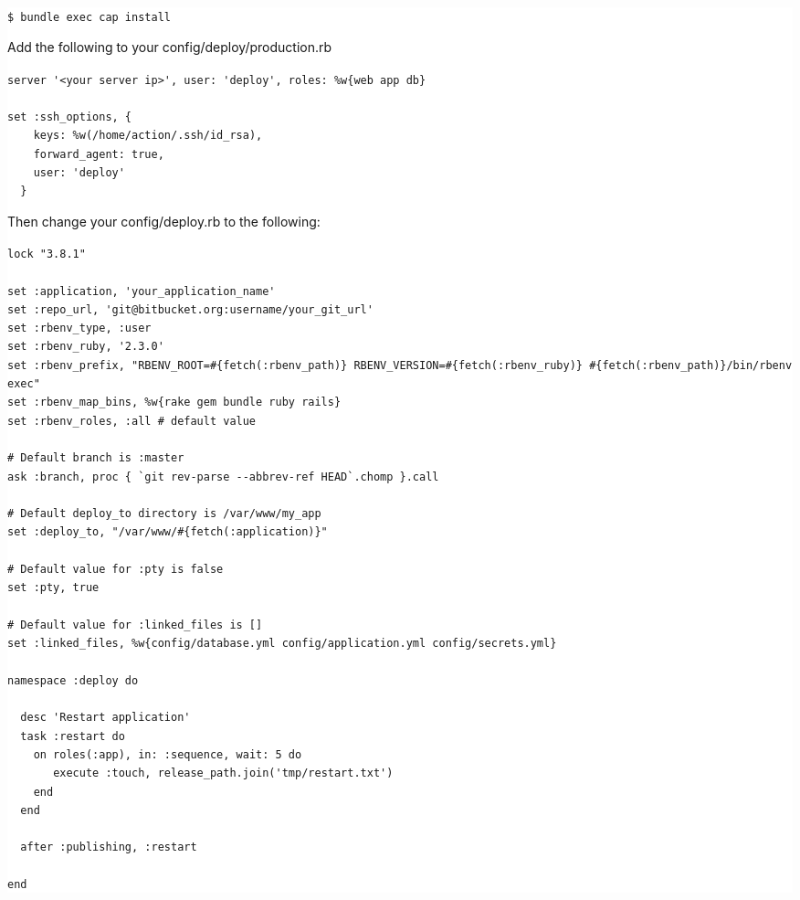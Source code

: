 ```
$ bundle exec cap install
```
Add the following to your config/deploy/production.rb
```
server '<your server ip>', user: 'deploy', roles: %w{web app db}

set :ssh_options, {
    keys: %w(/home/action/.ssh/id_rsa),
    forward_agent: true,
    user: 'deploy'
  }
```

Then change your config/deploy.rb to the following:

```
lock "3.8.1"

set :application, 'your_application_name'
set :repo_url, 'git@bitbucket.org:username/your_git_url'
set :rbenv_type, :user
set :rbenv_ruby, '2.3.0'
set :rbenv_prefix, "RBENV_ROOT=#{fetch(:rbenv_path)} RBENV_VERSION=#{fetch(:rbenv_ruby)} #{fetch(:rbenv_path)}/bin/rbenv exec"
set :rbenv_map_bins, %w{rake gem bundle ruby rails}
set :rbenv_roles, :all # default value

# Default branch is :master
ask :branch, proc { `git rev-parse --abbrev-ref HEAD`.chomp }.call

# Default deploy_to directory is /var/www/my_app
set :deploy_to, "/var/www/#{fetch(:application)}"

# Default value for :pty is false
set :pty, true

# Default value for :linked_files is []
set :linked_files, %w{config/database.yml config/application.yml config/secrets.yml}

namespace :deploy do

  desc 'Restart application'
  task :restart do
    on roles(:app), in: :sequence, wait: 5 do
       execute :touch, release_path.join('tmp/restart.txt')
    end
  end

  after :publishing, :restart

end
```
